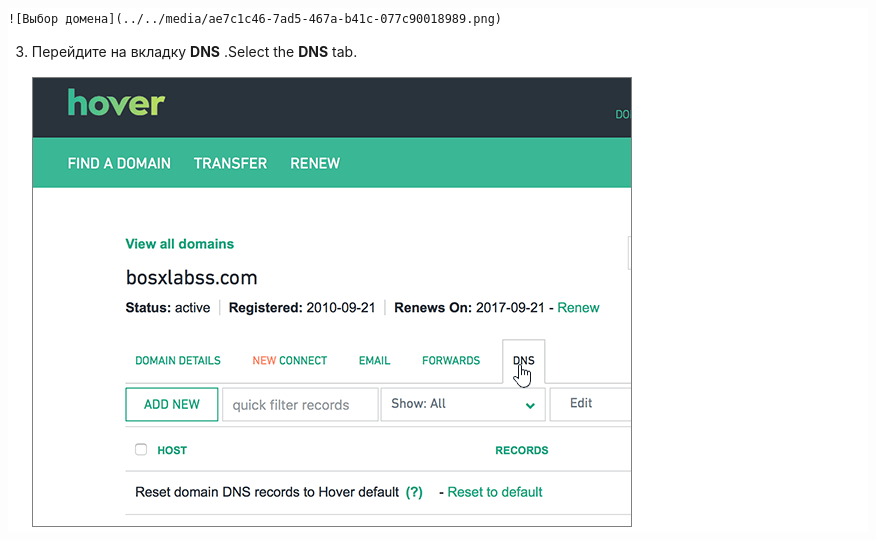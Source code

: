     ![Выбор домена](../../media/ae7c1c46-7ad5-467a-b41c-077c90018989.png)
  
3. <span data-ttu-id="2af0b-156">Перейдите на вкладку **DNS** .</span><span class="sxs-lookup"><span data-stu-id="2af0b-156">Select the **DNS** tab.</span></span> 
    
    ![Выбор вкладки DNS](../../media/bd727fb4-0b06-426d-9387-42a160aead42.png)
  